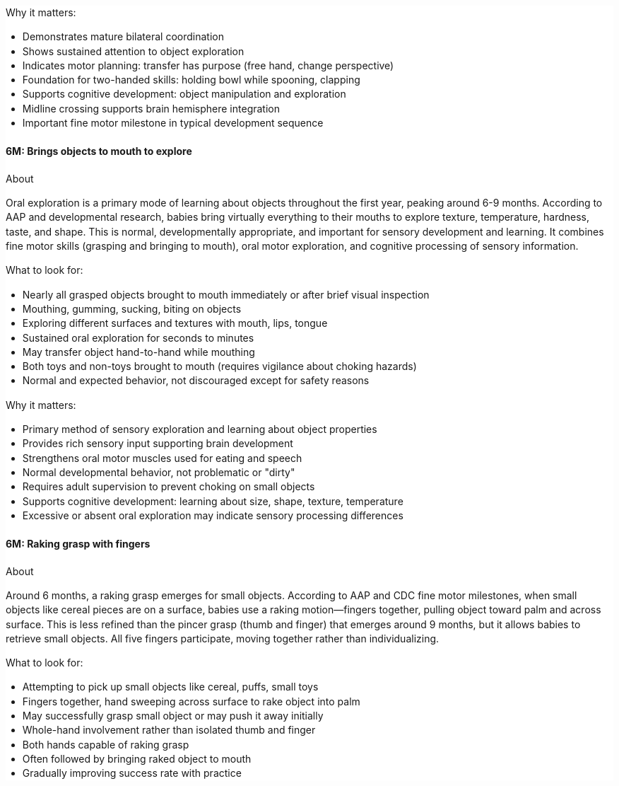 Why it matters:
- Demonstrates mature bilateral coordination
- Shows sustained attention to object exploration
- Indicates motor planning: transfer has purpose (free hand, change perspective)
- Foundation for two-handed skills: holding bowl while spooning, clapping
- Supports cognitive development: object manipulation and exploration
- Midline crossing supports brain hemisphere integration
- Important fine motor milestone in typical development sequence

#### 6M: Brings objects to mouth to explore

About

Oral exploration is a primary mode of learning about objects throughout the first year, peaking around 6-9 months. According to AAP and developmental research, babies bring virtually everything to their mouths to explore texture, temperature, hardness, taste, and shape. This is normal, developmentally appropriate, and important for sensory development and learning. It combines fine motor skills (grasping and bringing to mouth), oral motor exploration, and cognitive processing of sensory information.

What to look for:
- Nearly all grasped objects brought to mouth immediately or after brief visual inspection
- Mouthing, gumming, sucking, biting on objects
- Exploring different surfaces and textures with mouth, lips, tongue
- Sustained oral exploration for seconds to minutes
- May transfer object hand-to-hand while mouthing
- Both toys and non-toys brought to mouth (requires vigilance about choking hazards)
- Normal and expected behavior, not discouraged except for safety reasons

Why it matters:
- Primary method of sensory exploration and learning about object properties
- Provides rich sensory input supporting brain development
- Strengthens oral motor muscles used for eating and speech
- Normal developmental behavior, not problematic or "dirty"
- Requires adult supervision to prevent choking on small objects
- Supports cognitive development: learning about size, shape, texture, temperature
- Excessive or absent oral exploration may indicate sensory processing differences

#### 6M: Raking grasp with fingers

About

Around 6 months, a raking grasp emerges for small objects. According to AAP and CDC fine motor milestones, when small objects like cereal pieces are on a surface, babies use a raking motion—fingers together, pulling object toward palm and across surface. This is less refined than the pincer grasp (thumb and finger) that emerges around 9 months, but it allows babies to retrieve small objects. All five fingers participate, moving together rather than individualizing.

What to look for:
- Attempting to pick up small objects like cereal, puffs, small toys
- Fingers together, hand sweeping across surface to rake object into palm
- May successfully grasp small object or may push it away initially
- Whole-hand involvement rather than isolated thumb and finger
- Both hands capable of raking grasp
- Often followed by bringing raked object to mouth
- Gradually improving success rate with practice
